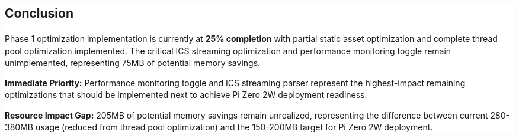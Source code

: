 
## Conclusion

Phase 1 optimization implementation is currently at **25% completion** with partial static asset optimization and complete thread pool optimization implemented. The critical ICS streaming optimization and performance monitoring toggle remain unimplemented, representing 75MB of potential memory savings.

**Immediate Priority:** Performance monitoring toggle and ICS streaming parser represent the highest-impact remaining optimizations that should be implemented next to achieve Pi Zero 2W deployment readiness.

**Resource Impact Gap:** 205MB of potential memory savings remain unrealized, representing the difference between current 280-380MB usage (reduced from thread pool optimization) and the 150-200MB target for Pi Zero 2W deployment.